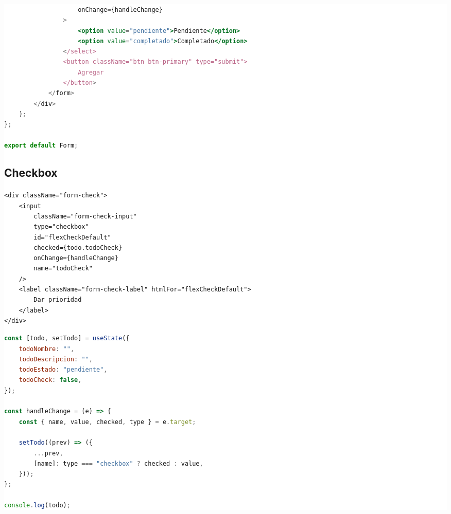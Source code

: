 ```jsx
                    onChange={handleChange}
                >
                    <option value="pendiente">Pendiente</option>
                    <option value="completado">Completado</option>
                </select>
                <button className="btn btn-primary" type="submit">
                    Agregar
                </button>
            </form>
        </div>
    );
};

export default Form;
```

## Checkbox

```jsx{6-8}
<div className="form-check">
    <input
        className="form-check-input"
        type="checkbox"
        id="flexCheckDefault"
        checked={todo.todoCheck}
        onChange={handleChange}
        name="todoCheck"
    />
    <label className="form-check-label" htmlFor="flexCheckDefault">
        Dar prioridad
    </label>
</div>
```

```jsx
const [todo, setTodo] = useState({
    todoNombre: "",
    todoDescripcion: "",
    todoEstado: "pendiente",
    todoCheck: false,
});

const handleChange = (e) => {
    const { name, value, checked, type } = e.target;

    setTodo((prev) => ({
        ...prev,
        [name]: type === "checkbox" ? checked : value,
    }));
};

console.log(todo);
```
